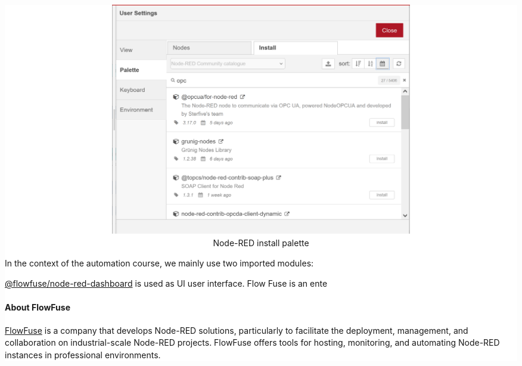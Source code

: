 
<div style="text-align: center;">
<figure>
    <img src="./img/Node-RED_new_palette.png"
         alt="Image Lost new palette" width="500">
    <figcaption>Node-RED install palette</figcaption>
</figure>
</div>

In the context of the automation course, we mainly use two imported modules:

[@flowfuse/node-red-dashboard](https://flows.nodered.org/node/@flowfuse/node-red-dashboard) is used as UI user interface. Flow Fuse is an ente

#### About FlowFuse

[FlowFuse](https://flowfuse.com/) is a company that develops Node-RED solutions, particularly to facilitate the deployment, management, and collaboration on industrial-scale Node-RED projects. FlowFuse offers tools for hosting, monitoring, and automating Node-RED instances in professional environments.
